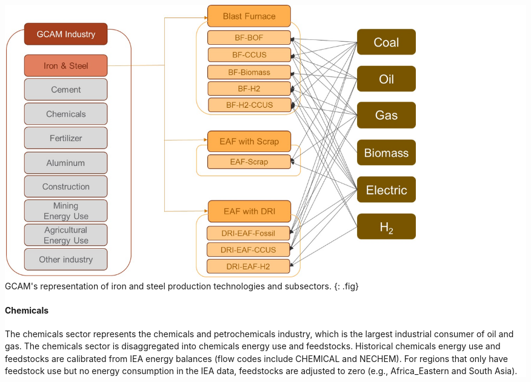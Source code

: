 <img src="gcam-figs/iron_steel.jpg" width="680" height="450" /><br/>
GCAM's representation of iron and steel production technologies and subsectors.
{: .fig}

#### Chemicals

The chemicals sector represents the chemicals and petrochemicals industry, which is the largest industrial consumer of oil and gas. The chemicals sector is disaggregated into chemicals energy use and feedstocks. Historical chemicals energy use and feedstocks are calibrated from IEA energy balances (flow codes include CHEMICAL and NECHEM). For regions that only have feedstock use but no energy consumption in the IEA data, feedstocks are adjusted to zero (e.g., Africa_Eastern and South Asia).
